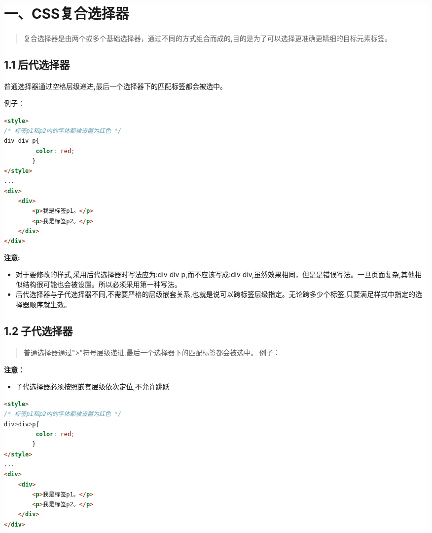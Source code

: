# 一、CSS复合选择器
> 复合选择器是由两个或多个基础选择器，通过不同的方式组合而成的,目的是为了可以选择更准确更精细的目标元素标签。


## 1.1 后代选择器
普通选择器通过空格层级递进,最后一个选择器下的匹配标签都会被选中。

例子：
```html
<style>
/* 标签p1和p2内的字体都被设置为红色 */
div div p{
		 color: red;
		}
</style>
...
<div>
	<div>
		<p>我是标签p1。</p>
		<p>我是标签p2。</p>
	</div>
</div>
```

**注意:**

- 对于要修改的样式,采用后代选择器时写法应为:div div p,而不应该写成:div div,虽然效果相同，但是是错误写法。一旦页面复杂,其他相似结构很可能也会被设置。所以必须采用第一种写法。
- 后代选择器与子代选择器不同,不需要严格的层级嵌套关系,也就是说可以跨标签层级指定。无论跨多少个标签,只要满足样式中指定的选择器顺序就生效。



## 1.2 子代选择器 

> 普通选择器通过">"符号层级递进,最后一个选择器下的匹配标签都会被选中。
> 例子：

**注意：**

- 子代选择器必须按照嵌套层级依次定位,不允许跳跃

```html
<style>
/* 标签p1和p2内的字体都被设置为红色 */
div>div>p{
		 color: red;
		}
</style>
...
<div>
	<div>
		<p>我是标签p1。</p>
		<p>我是标签p2。</p>
	</div>
</div>
```

